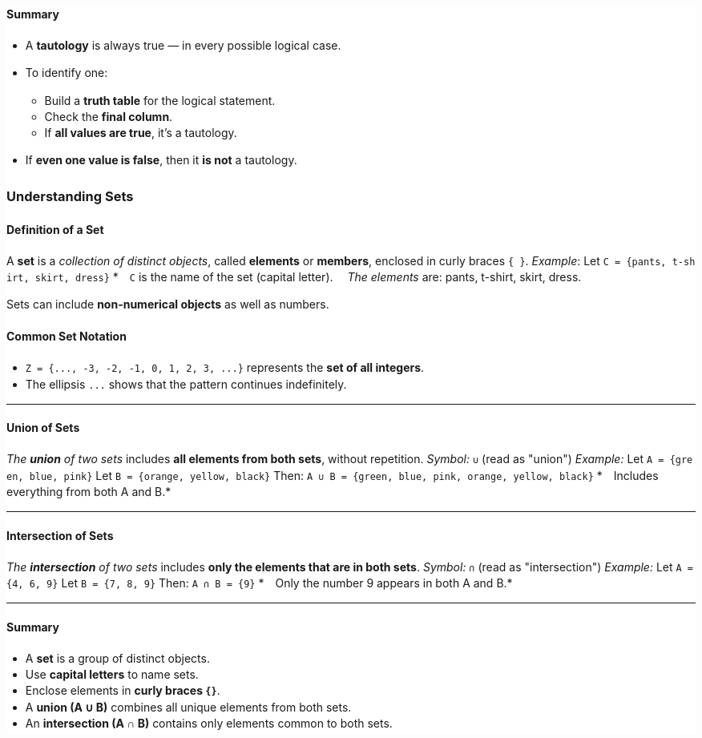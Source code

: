 
#### **Summary**

* A **tautology** is always true — in every possible logical case.
* To identify one:

  * Build a **truth table** for the logical statement.
  * Check the **final column**.
  * If **all values are true**, it’s a tautology.
* If **even one value is false**, then it **is not** a tautology.

### Understanding Sets

#### **Definition of a Set**

A **set** is a *collection of distinct objects*, called **elements** or **members**, enclosed in curly braces `{ }`.
*Example*:
Let `C = {pants, t-shirt, skirt, dress}`
\* `C` is the name of the set (capital letter).
 *The elements* are: pants, t-shirt, skirt, dress.

Sets can include **non-numerical objects** as well as numbers.

#### **Common Set Notation**

* `Z = {..., -3, -2, -1, 0, 1, 2, 3, ...}` represents the **set of all integers**.
* The ellipsis `...` shows that the pattern continues indefinitely.

---

#### **Union of Sets**

*The **union** of two sets* includes **all elements from both sets**, without repetition.
*Symbol:* `∪` (read as "union")
*Example:*
Let `A = {green, blue, pink}`
Let `B = {orange, yellow, black}`
Then:
`A ∪ B = {green, blue, pink, orange, yellow, black}`
\* Includes everything from both A and B.\*

---

#### **Intersection of Sets**

*The **intersection** of two sets* includes **only the elements that are in both sets**.
*Symbol:* `∩` (read as "intersection")
*Example:*
Let `A = {4, 6, 9}`
Let `B = {7, 8, 9}`
Then:
`A ∩ B = {9}`
\* Only the number 9 appears in both A and B.\*

---

#### **Summary**

* A **set** is a group of distinct objects.
* Use **capital letters** to name sets.
* Enclose elements in **curly braces `{}`**.
* A **union (A ∪ B)** combines all unique elements from both sets.
* An **intersection (A ∩ B)** contains only elements common to both sets.